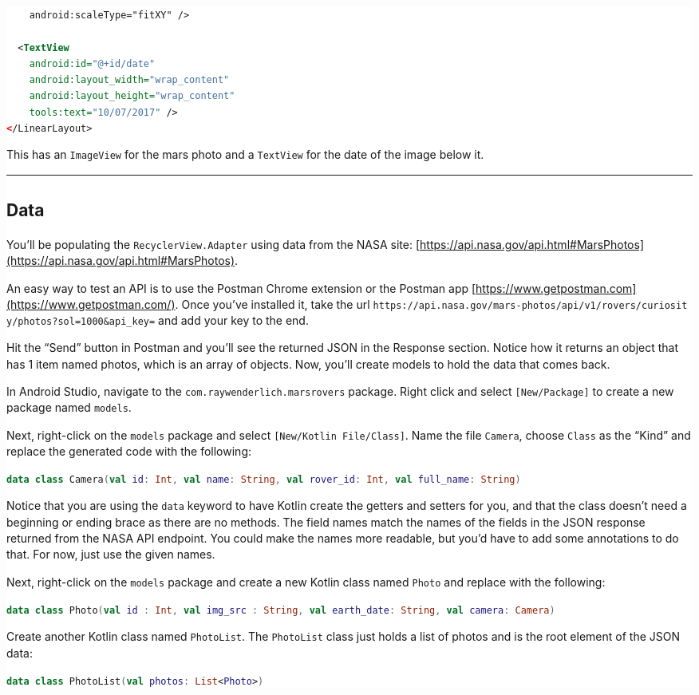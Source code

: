 ```xml
    android:scaleType="fitXY" />

  <TextView
    android:id="@+id/date"
    android:layout_width="wrap_content"
    android:layout_height="wrap_content"
    tools:text="10/07/2017" />
</LinearLayout>
```

This has an `ImageView` for the mars photo and a `TextView` for the date of the image below it.

---

## Data

You’ll be populating the `RecyclerView.Adapter` using data from the NASA site: [https://api.nasa.gov/api.html#MarsPhotos](https://api.nasa.gov/api.html#MarsPhotos).

An easy way to test an API is to use the Postman Chrome extension or the Postman app [https://www.getpostman.com](https://www.getpostman.com/). Once you’ve installed it, take the url `https://api.nasa.gov/mars-photos/api/v1/rovers/curiosity/photos?sol=1000&api_key=` and add your key to the end.

Hit the “Send” button in Postman and you’ll see the returned JSON in the Response section. Notice how it returns an object that has 1 item named photos, which is an array of objects. Now, you’ll create models to hold the data that comes back.

In Android Studio, navigate to the `com.raywenderlich.marsrovers` package. Right click and select <FontIcon icon="iconfont icon-select"/>`[New/Package]` to create a new package named `models`.

Next, right-click on the `models` package and select <FontIcon icon="iconfont icon-select"/>`[New/Kotlin File/Class]`. Name the file `Camera`, choose `Class` as the “Kind” and replace the generated code with the following:

```kotlin
data class Camera(val id: Int, val name: String, val rover_id: Int, val full_name: String)
```


Notice that you are using the `data` keyword to have Kotlin create the getters and setters for you, and that the class doesn’t need a beginning or ending brace as there are no methods. The field names match the names of the fields in the JSON response returned from the NASA API endpoint. You could make the names more readable, but you’d have to add some annotations to do that. For now, just use the given names.

Next, right-click on the `models` package and create a new Kotlin class named `Photo` and replace with the following:

```kotlin
data class Photo(val id : Int, val img_src : String, val earth_date: String, val camera: Camera)
```

Create another Kotlin class named `PhotoList`. The `PhotoList` class just holds a list of photos and is the root element of the JSON data:

```kotlin
data class PhotoList(val photos: List<Photo>)
```


[download-material]: https://koenig-media.raywenderlich.com/uploads/2017/12/marsrovers-starter-1.zip
[download-material-final]: https://koenig-media.raywenderlich.com/uploads/2017/12/marsrovers-final-1.zip